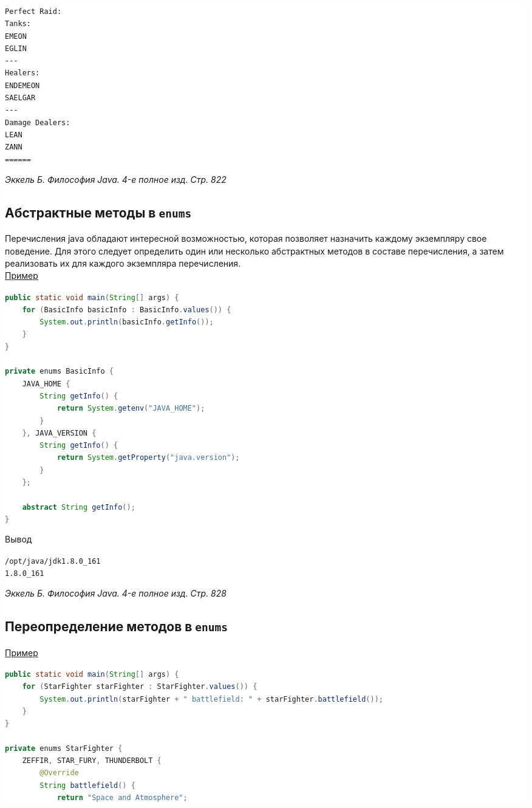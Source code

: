 ```
Perfect Raid:
Tanks:
EMEON
EGLIN
---
Healers:
ENDEMEON
SAELGAR
---
Damage Dealers:
LEAN
ZANN
======
```
_Эккель Б. Философия Java. 4-е полное изд. Стр. 822_

## Абстрактные методы в `enums`
Перечисления java обладают интересной возможностью, которая позволяет назначить каждому экземпляру свое поведение. Для этого следует определить один или несколько абстрактных методов в составе перечисления, а затем реализовать их для каждого экземпляра перечисления.<br/>
[Пример](examples/java/enums/AbstractMethods.java)
```java
public static void main(String[] args) {
    for (BasicInfo basicInfo : BasicInfo.values()) {
        System.out.println(basicInfo.getInfo());
    }
}

private enums BasicInfo {
    JAVA_HOME {
        String getInfo() {
            return System.getenv("JAVA_HOME");
        }
    }, JAVA_VERSION {
        String getInfo() {
            return System.getProperty("java.version");
        }
    };

    abstract String getInfo();
}
```
Вывод
```
/opt/java/jdk1.8.0_161
1.8.0_161
```
_Эккель Б. Философия Java. 4-е полное изд. Стр. 828_

## Переопределение методов в `enums`
[Пример](examples/java/enums/OverrideExample.java)
```java
public static void main(String[] args) {
    for (StarFighter starFighter : StarFighter.values()) {
        System.out.println(starFighter + " battlefield: " + starFighter.battlefield());
    }
}

private enums StarFighter {
    ZEFFIR, STAR_FURY, THUNDERBOLT {
        @Override
        String battlefield() {
            return "Space and Atmosphere";
```